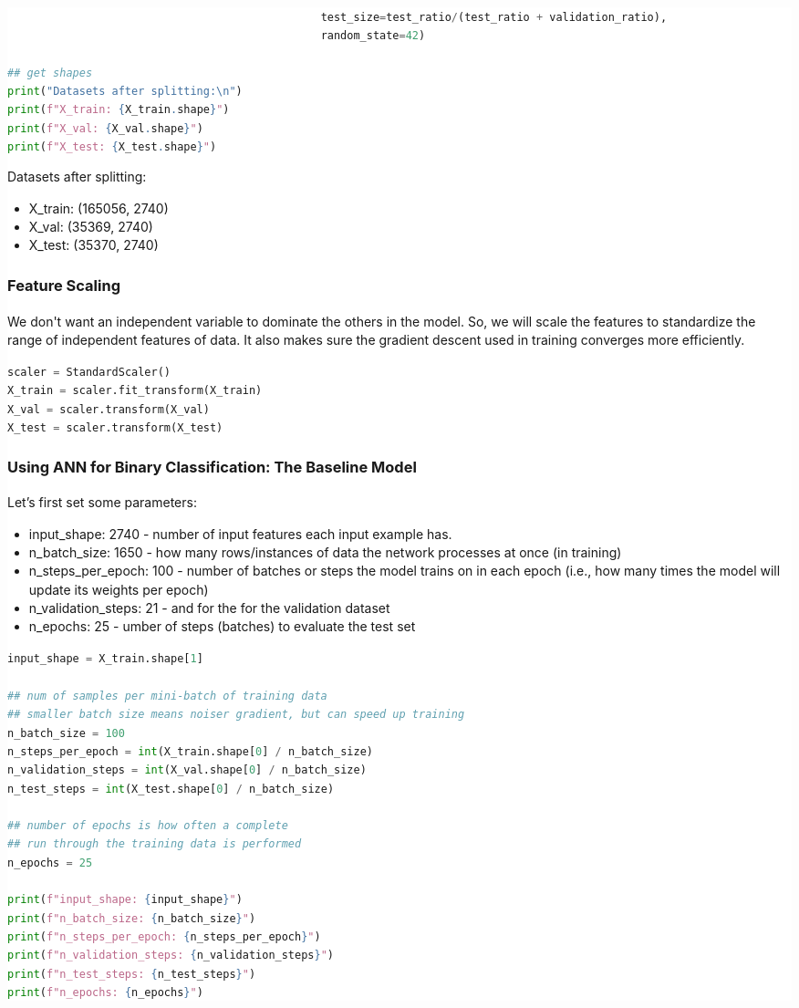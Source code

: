 ```python
                                                test_size=test_ratio/(test_ratio + validation_ratio),
                                                random_state=42)

## get shapes
print("Datasets after splitting:\n")
print(f"X_train: {X_train.shape}")
print(f"X_val: {X_val.shape}")
print(f"X_test: {X_test.shape}")
```

Datasets after splitting:

- X_train: (165056, 2740)
- X_val: (35369, 2740)
- X_test: (35370, 2740)

### Feature Scaling

We don't want an independent variable to dominate the others in the model. So, we will scale the features to standardize the range of independent features of data. It also makes sure the gradient descent used in training converges more efficiently.

```python
scaler = StandardScaler()
X_train = scaler.fit_transform(X_train)
X_val = scaler.transform(X_val)
X_test = scaler.transform(X_test)
```

### Using ANN for Binary Classification: The Baseline Model

Let’s first set some parameters:

- input_shape: 2740 - number of input features each input example has.
- n_batch_size: 1650 - how many rows/instances of data the network processes at once (in training)
- n_steps_per_epoch: 100 - number of batches or steps the model trains on in each epoch (i.e., how many times the model will update its weights per epoch)
- n_validation_steps: 21 - and for the for the validation dataset
- n_epochs: 25 - umber of steps (batches) to evaluate the test set

```python
input_shape = X_train.shape[1]

## num of samples per mini-batch of training data
## smaller batch size means noiser gradient, but can speed up training
n_batch_size = 100
n_steps_per_epoch = int(X_train.shape[0] / n_batch_size)
n_validation_steps = int(X_val.shape[0] / n_batch_size)
n_test_steps = int(X_test.shape[0] / n_batch_size)

## number of epochs is how often a complete 
## run through the training data is performed
n_epochs = 25

print(f"input_shape: {input_shape}")
print(f"n_batch_size: {n_batch_size}")
print(f"n_steps_per_epoch: {n_steps_per_epoch}")
print(f"n_validation_steps: {n_validation_steps}")
print(f"n_test_steps: {n_test_steps}")
print(f"n_epochs: {n_epochs}")
```
